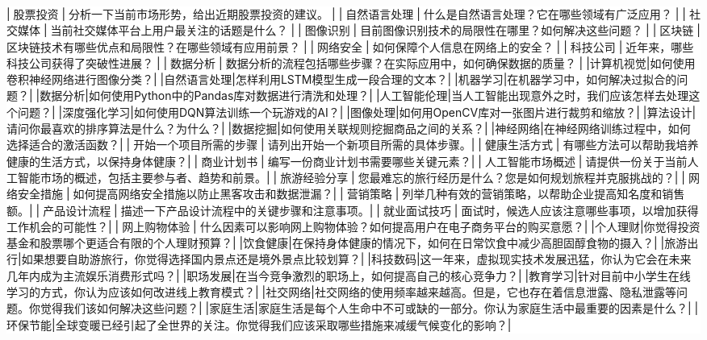 | 股票投资 | 分析一下当前市场形势，给出近期股票投资的建议。 |
| 自然语言处理 | 什么是自然语言处理？它在哪些领域有广泛应用？ |
| 社交媒体 | 当前社交媒体平台上用户最关注的话题是什么？ |
| 图像识别 | 目前图像识别技术的局限性在哪里？如何解决这些问题？ |
| 区块链 | 区块链技术有哪些优点和局限性？在哪些领域有应用前景？ |
| 网络安全 | 如何保障个人信息在网络上的安全？ |
| 科技公司 | 近年来，哪些科技公司获得了突破性进展？ |
| 数据分析 | 数据分析的流程包括哪些步骤？在实际应用中，如何确保数据的质量？ |
|计算机视觉|如何使用卷积神经网络进行图像分类？|
|自然语言处理|怎样利用LSTM模型生成一段合理的文本？|
|机器学习|在机器学习中，如何解决过拟合的问题？|
|数据分析|如何使用Python中的Pandas库对数据进行清洗和处理？|
|人工智能伦理|当人工智能出现意外之时，我们应该怎样去处理这个问题？|
|深度强化学习|如何使用DQN算法训练一个玩游戏的AI？|
|图像处理|如何用OpenCV库对一张图片进行裁剪和缩放？|
|算法设计|请问你最喜欢的排序算法是什么？为什么？|
|数据挖掘|如何使用关联规则挖掘商品之间的关系？|
|神经网络|在神经网络训练过程中，如何选择适合的激活函数？|
| 开始一个项目所需的步骤 | 请列出开始一个新项目所需的具体步骤。|
| 健康生活方式 | 有哪些方法可以帮助我培养健康的生活方式，以保持身体健康？|
| 商业计划书 | 编写一份商业计划书需要哪些关键元素？|
| 人工智能市场概述 | 请提供一份关于当前人工智能市场的概述，包括主要参与者、趋势和前景。|
| 旅游经验分享 | 您最难忘的旅行经历是什么？您是如何规划旅程并克服挑战的？|
| 网络安全措施 | 如何提高网络安全措施以防止黑客攻击和数据泄漏？|
| 营销策略 | 列举几种有效的营销策略，以帮助企业提高知名度和销售额。|
| 产品设计流程 | 描述一下产品设计流程中的关键步骤和注意事项。|
| 就业面试技巧 | 面试时，候选人应该注意哪些事项，以增加获得工作机会的可能性？|
| 网上购物体验 | 什么因素可以影响网上购物体验？如何提高用户在电子商务平台的购买意愿？|
|个人理财|你觉得投资基金和股票哪个更适合有限的个人理财预算？|
|饮食健康|在保持身体健康的情况下，如何在日常饮食中减少高胆固醇食物的摄入？|
|旅游出行|如果想要自助游旅行，你觉得选择国内景点还是境外景点比较划算？|
|科技数码|这一年来，虚拟现实技术发展迅猛，你认为它会在未来几年内成为主流娱乐消费形式吗？|
|职场发展|在当今竞争激烈的职场上，如何提高自己的核心竞争力？|
|教育学习|针对目前中小学生在线学习的方式，你认为应该如何改进线上教育模式？|
|社交网络|社交网络的使用频率越来越高。但是，它也存在着信息泄露、隐私泄露等问题。你觉得我们该如何解决这些问题？|
|家庭生活|家庭生活是每个人生命中不可或缺的一部分。你认为家庭生活中最重要的因素是什么？|
|环保节能|全球变暖已经引起了全世界的关注。你觉得我们应该采取哪些措施来减缓气候变化的影响？|